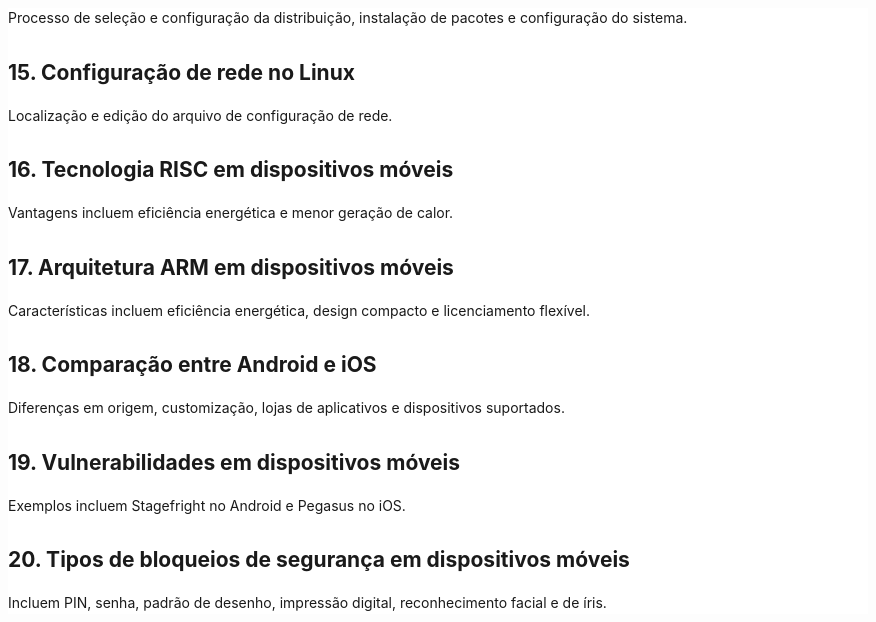 Processo de seleção e configuração da distribuição, instalação de pacotes e configuração do sistema.

## 15. Configuração de rede no Linux

Localização e edição do arquivo de configuração de rede.

## 16. Tecnologia RISC em dispositivos móveis

Vantagens incluem eficiência energética e menor geração de calor.

## 17. Arquitetura ARM em dispositivos móveis

Características incluem eficiência energética, design compacto e licenciamento flexível.

## 18. Comparação entre Android e iOS

Diferenças em origem, customização, lojas de aplicativos e dispositivos suportados.

## 19. Vulnerabilidades em dispositivos móveis

Exemplos incluem Stagefright no Android e Pegasus no iOS.

## 20. Tipos de bloqueios de segurança em dispositivos móveis

Incluem PIN, senha, padrão de desenho, impressão digital, reconhecimento facial e de íris.
